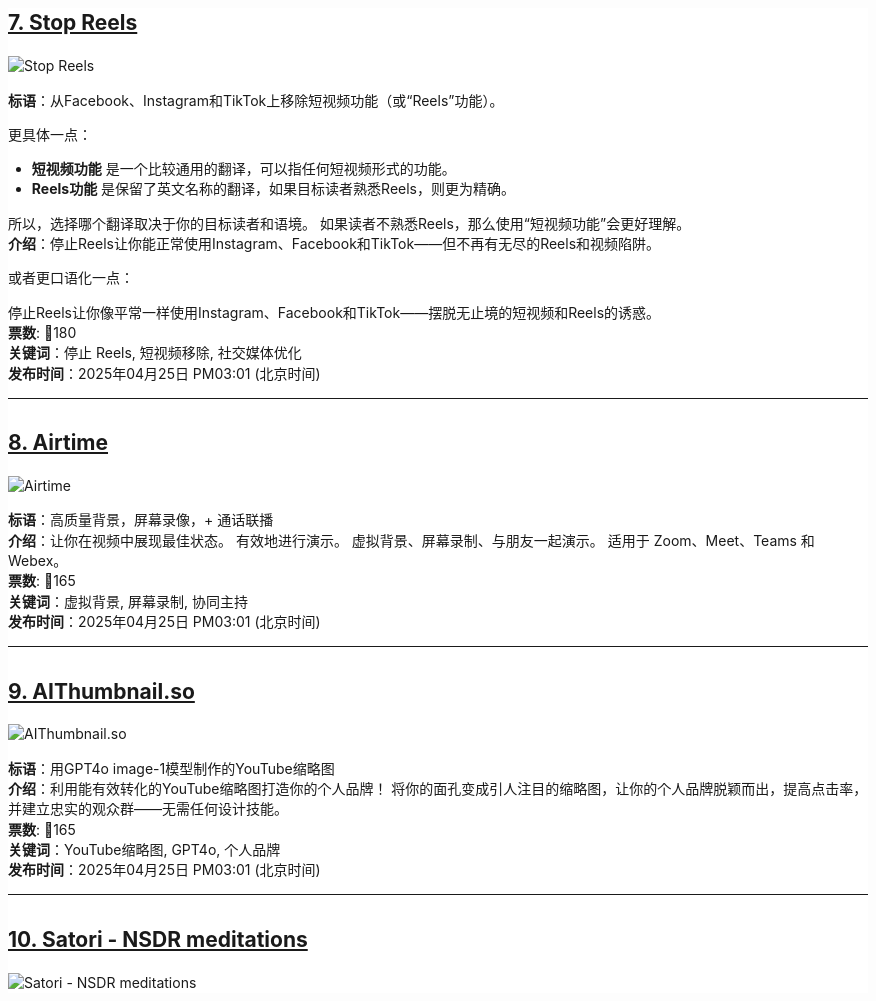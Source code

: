 
## [7. Stop Reels](https://www.producthunt.com/posts/stop-reels?utm_campaign=producthunt-api&utm_medium=api-v2&utm_source=Application%3A+DailyHunter+%28ID%3A+140760%29)  
![Stop Reels](https://ph-files.imgix.net/f534df42-f7aa-48a2-b6e0-cd4ff1390f87.png?auto=format&fit=crop&frame=1&h=512&w=1024)  

**标语**：从Facebook、Instagram和TikTok上移除短视频功能（或“Reels”功能）。

更具体一点：

*   **短视频功能** 是一个比较通用的翻译，可以指任何短视频形式的功能。
*   **Reels功能** 是保留了英文名称的翻译，如果目标读者熟悉Reels，则更为精确。

所以，选择哪个翻译取决于你的目标读者和语境。 如果读者不熟悉Reels，那么使用“短视频功能”会更好理解。  
**介绍**：停止Reels让你能正常使用Instagram、Facebook和TikTok——但不再有无尽的Reels和视频陷阱。

或者更口语化一点：

停止Reels让你像平常一样使用Instagram、Facebook和TikTok——摆脱无止境的短视频和Reels的诱惑。  
**票数**: 🔺180  
**关键词**：停止 Reels, 短视频移除, 社交媒体优化  
**发布时间**：2025年04月25日 PM03:01 (北京时间)  

---

## [8. Airtime](https://www.producthunt.com/posts/airtime-2?utm_campaign=producthunt-api&utm_medium=api-v2&utm_source=Application%3A+DailyHunter+%28ID%3A+140760%29)  
![Airtime](https://ph-files.imgix.net/892d8138-596c-4159-b866-6bab73fc7cf7.png?auto=format&fit=crop&frame=1&h=512&w=1024)  

**标语**：高质量背景，屏幕录像，+ 通话联播  
**介绍**：让你在视频中展现最佳状态。 有效地进行演示。 虚拟背景、屏幕录制、与朋友一起演示。 适用于 Zoom、Meet、Teams 和 Webex。  
**票数**: 🔺165  
**关键词**：虚拟背景, 屏幕录制, 协同主持  
**发布时间**：2025年04月25日 PM03:01 (北京时间)  

---

## [9. AIThumbnail.so](https://www.producthunt.com/posts/aithumbnail-so?utm_campaign=producthunt-api&utm_medium=api-v2&utm_source=Application%3A+DailyHunter+%28ID%3A+140760%29)  
![AIThumbnail.so](https://ph-files.imgix.net/ec45cf9e-8867-4e31-812a-38b785d714ac.png?auto=format&fit=crop&frame=1&h=512&w=1024)  

**标语**：用GPT4o image-1模型制作的YouTube缩略图  
**介绍**：利用能有效转化的YouTube缩略图打造你的个人品牌！ 将你的面孔变成引人注目的缩略图，让你的个人品牌脱颖而出，提高点击率，并建立忠实的观众群——无需任何设计技能。  
**票数**: 🔺165  
**关键词**：YouTube缩略图, GPT4o, 个人品牌  
**发布时间**：2025年04月25日 PM03:01 (北京时间)  

---

## [10. Satori - NSDR meditations](https://www.producthunt.com/posts/satori-nsdr-meditations?utm_campaign=producthunt-api&utm_medium=api-v2&utm_source=Application%3A+DailyHunter+%28ID%3A+140760%29)  
![Satori - NSDR meditations](https://ph-files.imgix.net/52504848-0220-4beb-a9a4-bd498b93cb77.png?auto=format&fit=crop&frame=1&h=512&w=1024)  
